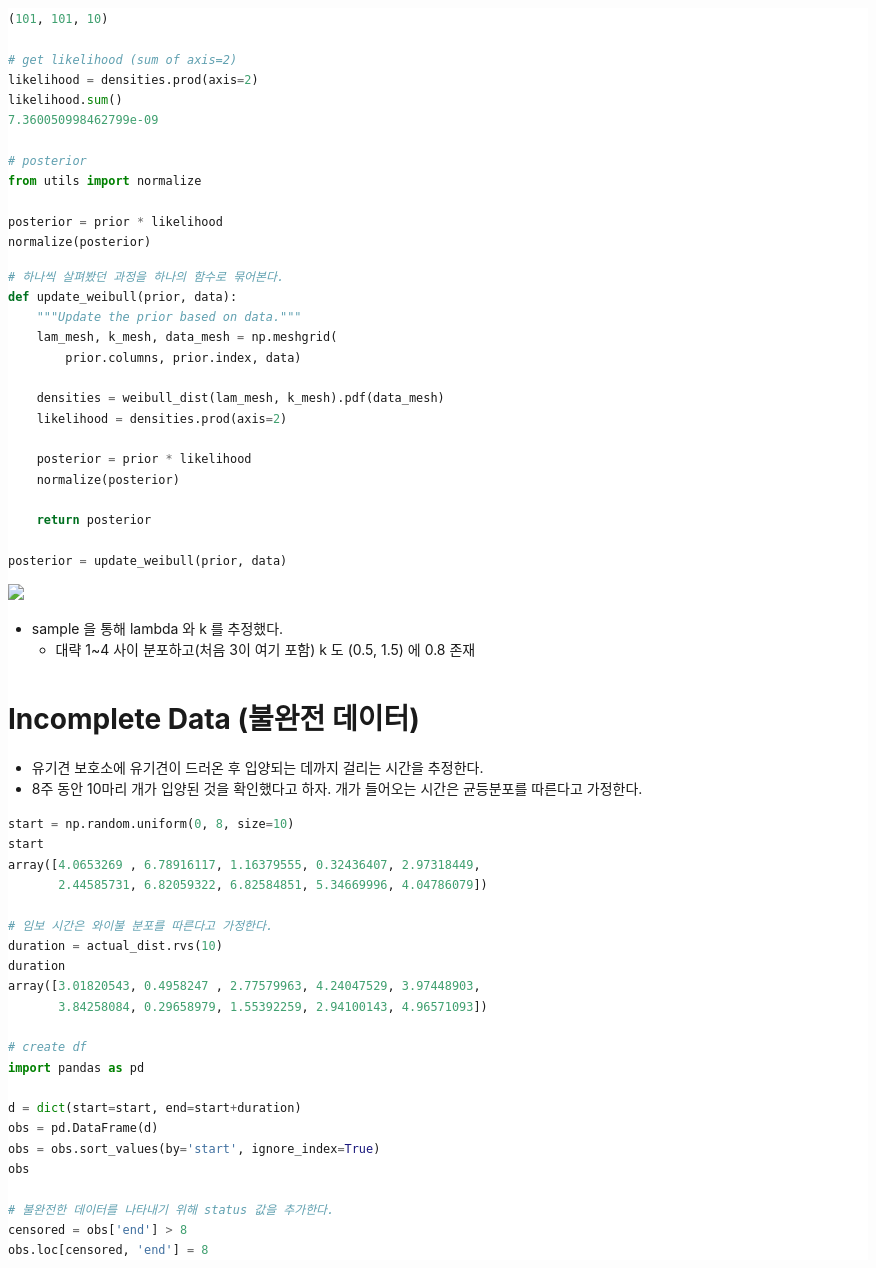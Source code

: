 ```python
(101, 101, 10)

# get likelihood (sum of axis=2)
likelihood = densities.prod(axis=2)
likelihood.sum()
7.360050998462799e-09

# posterior
from utils import normalize

posterior = prior * likelihood
normalize(posterior)
```

```python
# 하나씩 살펴봤던 과정을 하나의 함수로 묶어본다.
def update_weibull(prior, data):
    """Update the prior based on data."""
    lam_mesh, k_mesh, data_mesh = np.meshgrid(
        prior.columns, prior.index, data)
    
    densities = weibull_dist(lam_mesh, k_mesh).pdf(data_mesh)
    likelihood = densities.prod(axis=2)

    posterior = prior * likelihood
    normalize(posterior)

    return posterior

posterior = update_weibull(prior, data)
```

![](https://i.imgur.com/8wgOK4k.png)

- sample 을 통해 lambda 와 k 를 추정했다.
	- 대략 1~4 사이 분포하고(처음 3이 여기 포함) k 도 (0.5, 1.5) 에 0.8 존재

# Incomplete Data (불완전 데이터)
- 유기견 보호소에 유기견이 드러온 후 입양되는 데까지 걸리는 시간을 추정한다.
- 8주 동안 10마리 개가 입양된 것을 확인했다고 하자. 개가 들어오는 시간은 균등분포를 따른다고 가정한다.

```python
start = np.random.uniform(0, 8, size=10)
start
array([4.0653269 , 6.78916117, 1.16379555, 0.32436407, 2.97318449,
       2.44585731, 6.82059322, 6.82584851, 5.34669996, 4.04786079])

# 임보 시간은 와이불 분포를 따른다고 가정한다.
duration = actual_dist.rvs(10)
duration
array([3.01820543, 0.4958247 , 2.77579963, 4.24047529, 3.97448903,
       3.84258084, 0.29658979, 1.55392259, 2.94100143, 4.96571093])

# create df
import pandas as pd

d = dict(start=start, end=start+duration)
obs = pd.DataFrame(d)
obs = obs.sort_values(by='start', ignore_index=True)
obs

# 불완전한 데이터를 나타내기 위해 status 값을 추가한다.
censored = obs['end'] > 8
obs.loc[censored, 'end'] = 8
```